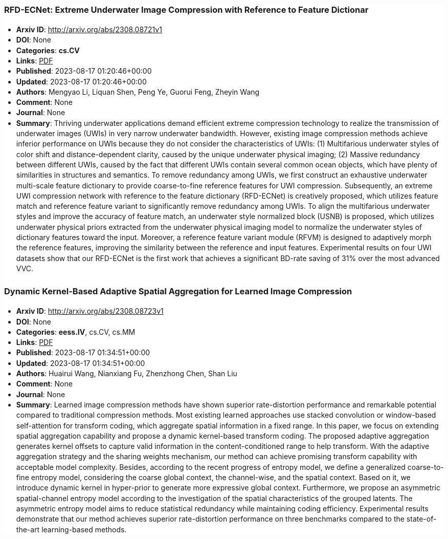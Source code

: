 
### RFD-ECNet: Extreme Underwater Image Compression with Reference to Feature Dictionar
- **Arxiv ID**: http://arxiv.org/abs/2308.08721v1
- **DOI**: None
- **Categories**: **cs.CV**
- **Links**: [PDF](http://arxiv.org/pdf/2308.08721v1)
- **Published**: 2023-08-17 01:20:46+00:00
- **Updated**: 2023-08-17 01:20:46+00:00
- **Authors**: Mengyao Li, Liquan Shen, Peng Ye, Guorui Feng, Zheyin Wang
- **Comment**: None
- **Journal**: None
- **Summary**: Thriving underwater applications demand efficient extreme compression technology to realize the transmission of underwater images (UWIs) in very narrow underwater bandwidth. However, existing image compression methods achieve inferior performance on UWIs because they do not consider the characteristics of UWIs: (1) Multifarious underwater styles of color shift and distance-dependent clarity, caused by the unique underwater physical imaging; (2) Massive redundancy between different UWIs, caused by the fact that different UWIs contain several common ocean objects, which have plenty of similarities in structures and semantics. To remove redundancy among UWIs, we first construct an exhaustive underwater multi-scale feature dictionary to provide coarse-to-fine reference features for UWI compression. Subsequently, an extreme UWI compression network with reference to the feature dictionary (RFD-ECNet) is creatively proposed, which utilizes feature match and reference feature variant to significantly remove redundancy among UWIs. To align the multifarious underwater styles and improve the accuracy of feature match, an underwater style normalized block (USNB) is proposed, which utilizes underwater physical priors extracted from the underwater physical imaging model to normalize the underwater styles of dictionary features toward the input. Moreover, a reference feature variant module (RFVM) is designed to adaptively morph the reference features, improving the similarity between the reference and input features. Experimental results on four UWI datasets show that our RFD-ECNet is the first work that achieves a significant BD-rate saving of 31% over the most advanced VVC.



### Dynamic Kernel-Based Adaptive Spatial Aggregation for Learned Image Compression
- **Arxiv ID**: http://arxiv.org/abs/2308.08723v1
- **DOI**: None
- **Categories**: **eess.IV**, cs.CV, cs.MM
- **Links**: [PDF](http://arxiv.org/pdf/2308.08723v1)
- **Published**: 2023-08-17 01:34:51+00:00
- **Updated**: 2023-08-17 01:34:51+00:00
- **Authors**: Huairui Wang, Nianxiang Fu, Zhenzhong Chen, Shan Liu
- **Comment**: None
- **Journal**: None
- **Summary**: Learned image compression methods have shown superior rate-distortion performance and remarkable potential compared to traditional compression methods. Most existing learned approaches use stacked convolution or window-based self-attention for transform coding, which aggregate spatial information in a fixed range. In this paper, we focus on extending spatial aggregation capability and propose a dynamic kernel-based transform coding. The proposed adaptive aggregation generates kernel offsets to capture valid information in the content-conditioned range to help transform. With the adaptive aggregation strategy and the sharing weights mechanism, our method can achieve promising transform capability with acceptable model complexity. Besides, according to the recent progress of entropy model, we define a generalized coarse-to-fine entropy model, considering the coarse global context, the channel-wise, and the spatial context. Based on it, we introduce dynamic kernel in hyper-prior to generate more expressive global context. Furthermore, we propose an asymmetric spatial-channel entropy model according to the investigation of the spatial characteristics of the grouped latents. The asymmetric entropy model aims to reduce statistical redundancy while maintaining coding efficiency. Experimental results demonstrate that our method achieves superior rate-distortion performance on three benchmarks compared to the state-of-the-art learning-based methods.
